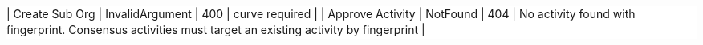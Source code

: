 | Create Sub Org     | InvalidArgument   | 400       | curve required                                                                                           |
| Approve Activity   | NotFound          | 404       | No activity found with fingerprint. Consensus activities must target an existing activity by fingerprint |
